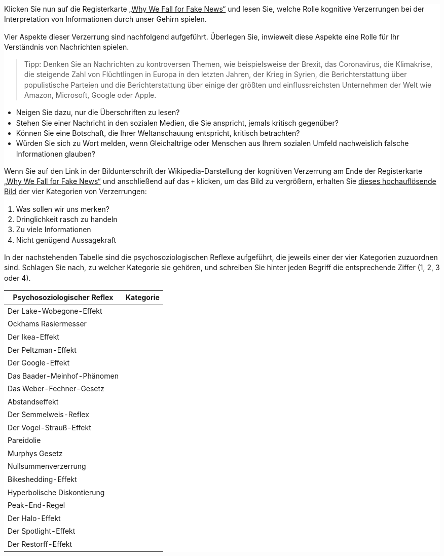 Klicken Sie nun auf die Registerkarte [„Why We Fall for Fake News“](https://www.cits.ucsb.edu/fake-news/why-we-fall)  und lesen Sie, welche Rolle kognitive Verzerrungen bei der Interpretation von Informationen durch unser Gehirn spielen.

Vier Aspekte dieser Verzerrung sind nachfolgend aufgeführt. Überlegen Sie, inwieweit diese Aspekte eine Rolle für Ihr Verständnis von Nachrichten spielen.

> Tipp: Denken Sie an Nachrichten zu kontroversen Themen, wie beispielsweise der Brexit, das Coronavirus, die Klimakrise, die steigende Zahl von Flüchtlingen in Europa in den letzten Jahren, der Krieg in Syrien, die Berichterstattung über populistische Parteien und die Berichterstattung über einige der größten und einflussreichsten Unternehmen der Welt wie Amazon, Microsoft, Google oder Apple.

- Neigen Sie dazu, nur die Überschriften zu lesen?
- Stehen Sie einer Nachricht in den sozialen Medien, die Sie anspricht, jemals kritisch gegenüber?
- Können Sie eine Botschaft, die Ihrer Weltanschauung entspricht, kritisch betrachten?
- Würden Sie sich zu Wort melden, wenn Gleichaltrige oder Menschen aus Ihrem sozialen Umfeld nachweislich falsche Informationen glauben?

Wenn Sie auf den Link in der Bildunterschrift der Wikipedia-Darstellung der kognitiven Verzerrung am Ende der Registerkarte [„Why We Fall for Fake News“](https://www.cits.ucsb.edu/fake-news/why-we-fall) und anschließend auf das `+` klicken, um das Bild zu vergrößern, erhalten Sie [dieses hochauflösende Bild](https://upload.wikimedia.org/wikipedia/commons/a/a4/The_Cognitive_Bias_Codex_-_180%2B_biases%2C_designed_by_John_Manoogian_III_%28jm3%29.png) der vier Kategorien von Verzerrungen:
1.	Was sollen wir uns merken?
2.	Dringlichkeit rasch zu handeln
3.	Zu viele Informationen
4.	Nicht genügend Aussagekraft

In der nachstehenden Tabelle sind die psychosoziologischen Reflexe aufgeführt, die jeweils einer der vier Kategorien zuzuordnen sind. Schlagen Sie nach, zu welcher Kategorie sie gehören, und schreiben Sie hinter jeden Begriff die entsprechende Ziffer (1, 2, 3 oder 4).

| Psychosoziologischer Reflex  | Kategorie |
|------------------------------|-----------|
| Der Lake-Wobegone-Effekt     |          |
| Ockhams Rasiermesser         |          |
| Der Ikea-Effekt              |          |
| Der Peltzman-Effekt          |          |
| Der Google-Effekt            |          |
| Das Baader-Meinhof-Phänomen  |          |
| Das Weber-Fechner-Gesetz     |          |
| Abstandseffekt               |          |
| Der Semmelweis-Reflex        |          |
| Der Vogel-Strauß-Effekt      |          |
| Pareidolie                   |          |
| Murphys Gesetz               |          |
| Nullsummenverzerrung         |          |
| Bikeshedding-Effekt          |          |
| Hyperbolische Diskontierung  |          |
| Peak-End-Regel               |          |
| Der Halo-Effekt              |          |
| Der Spotlight-Effekt         |          |
| Der Restorff-Effekt          |          |